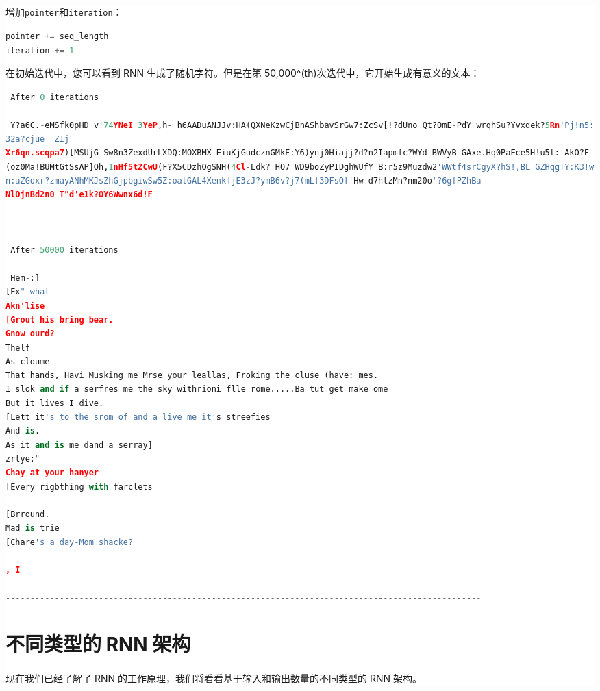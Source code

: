 增加`pointer`和`iteration`：

```py
pointer += seq_length
iteration += 1
```

在初始迭代中，您可以看到 RNN 生成了随机字符。但是在第 50,000^(th)次迭代中，它开始生成有意义的文本：

```py
 After 0 iterations

 Y?a6C.-eMSfk0pHD v!74YNeI 3YeP,h- h6AADuANJJv:HA(QXNeKzwCjBnAShbavSrGw7:ZcSv[!?dUno Qt?OmE-PdY wrqhSu?Yvxdek?5Rn'Pj!n5:32a?cjue  ZIj
Xr6qn.scqpa7)[MSUjG-Sw8n3ZexdUrLXDQ:MOXBMX EiuKjGudcznGMkF:Y6)ynj0Hiajj?d?n2Iapmfc?WYd BWVyB-GAxe.Hq0PaEce5H!u5t: AkO?F(oz0Ma!BUMtGtSsAP]Oh,1nHf5tZCwU(F?X5CDzhOgSNH(4Cl-Ldk? HO7 WD9boZyPIDghWUfY B:r5z9Muzdw2'WWtf4srCgyX?hS!,BL GZHqgTY:K3!wn:aZGoxr?zmayANhMKJsZhGjpbgiwSw5Z:oatGAL4Xenk]jE3zJ?ymB6v?j7(mL[3DFsO['Hw-d7htzMn?nm20o'?6gfPZhBa
NlOjnBd2n0 T"d'e1k?OY6Wwnx6d!F 

----------------------------------------------------------------------------------------------

 After 50000 iterations

 Hem-:]  
[Ex" what  
Akn'lise  
[Grout his bring bear.  
Gnow ourd?  
Thelf  
As cloume  
That hands, Havi Musking me Mrse your leallas, Froking the cluse (have: mes.  
I slok and if a serfres me the sky withrioni flle rome.....Ba tut get make ome  
But it lives I dive.  
[Lett it's to the srom of and a live me it's streefies  
And is.  
As it and is me dand a serray]  
zrtye:"  
Chay at your hanyer  
[Every rigbthing with farclets  

[Brround.  
Mad is trie  
[Chare's a day-Mom shacke?

, I  

-------------------------------------------------------------------------------------------------
```

# 不同类型的 RNN 架构

现在我们已经了解了 RNN 的工作原理，我们将看看基于输入和输出数量的不同类型的 RNN 架构。
